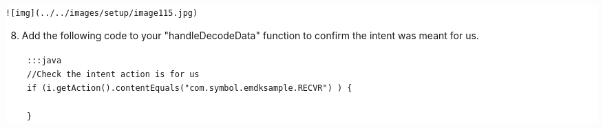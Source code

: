 	![img](../../images/setup/image115.jpg)
   
8. Add the following code to your "handleDecodeData" function to confirm the intent was meant for us. 

        :::java
        //Check the intent action is for us  
        if (i.getAction().contentEquals("com.symbol.emdksample.RECVR") ) {  
          
        } 
    